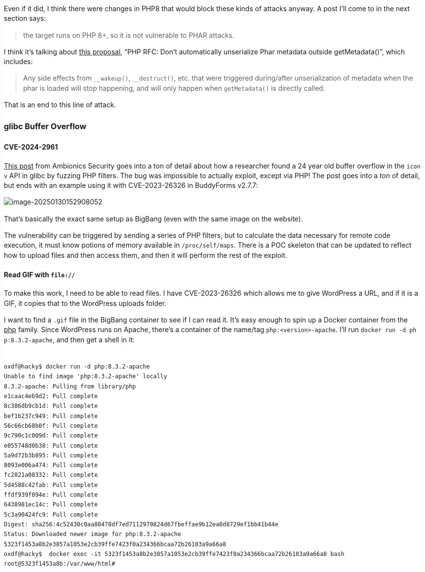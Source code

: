 Even if it did, I think there were changes in PHP8 that would block these kinds of attacks anyway. A post I’ll come to in the next section says:

> the target runs on PHP 8+, so it is not vulnerable to PHAR attacks.

I think it’s talking about [this proposal](https://wiki.php.net/rfc/phar_stop_autoloading_metadata), “PHP RFC: Don’t automatically unserialize Phar metadata outside getMetadata()”, which includes:

> Any side effects from `__wakeup()`, `__destruct()`, etc. that were triggered during/after unserialization of metadata when the phar is loaded will stop happening, and will only happen when `getMetadata()` is directly called.

That is an end to this line of attack.

### glibc Buffer Overflow

#### CVE-2024-2961

[This post](https://www.ambionics.io/blog/iconv-cve-2024-2961-p1) from Ambionics Security goes into a ton of detail about how a researcher found a 24 year old buffer overflow in the `iconv` API in glibc by fuzzing PHP filters. The bug was impossible to actually exploit, except via PHP! The post goes into a *ton* of detail, but ends with an example using it with CVE-2023-26326 in BuddyForms v2.7.7:

![image-20250130152908052](/img/image-20250130152908052.png)

That’s basically the exact same setup as BigBang (even with the same image on the website).

The vulnerability can be triggered by sending a series of PHP filters, but to calculate the data necessary for remote code execution, it must know potions of memory available in `/proc/self/maps`. There is a POC skeleton that can be updated to reflect how to upload files and then access them, and then it will perform the rest of the exploit.

#### Read GIF with `file://`

To make this work, I need to be able to read files. I have CVE-2023-26326 which allows me to give WordPress a URL, and if it is a GIF, it copies that to the WordPress uploads folder.

I want to find a `.gif` file in the BigBang container to see if I can read it. It’s easy enough to spin up a Docker container from the [php](https://hub.docker.com/_/php) family. Since WordPress runs on Apache, there’s a container of the name/tag `php:<version>-apache`. I’ll run `docker run -d php:8.3.2-apache`, and then get a shell in it:

```

oxdf@hacky$ docker run -d php:8.3.2-apache 
Unable to find image 'php:8.3.2-apache' locally
8.3.2-apache: Pulling from library/php
e1caac4eb9d2: Pull complete 
8c386db9cb1d: Pull complete 
bef1b237c949: Pull complete 
56c66cb68b0f: Pull complete 
9c790c1c009d: Pull complete 
e055748d0b38: Pull complete 
5a9d72b3b895: Pull complete 
8093e006a474: Pull complete 
fc2821a08332: Pull complete 
5d4588c42fab: Pull complete 
ffdf939f094e: Pull complete 
6438981ec14c: Pull complete 
5c3a90424fc9: Pull complete 
Digest: sha256:4c52430c0aa88478df7ed7112970824d67fbeffae9b12ea0d8729ef1bb41b44e
Status: Downloaded newer image for php:8.3.2-apache
5323f1453a8b2e3857a1053e2cb39ffe7423f0a234366bcaa72b26103a9a66a8
oxdf@hacky$  docker exec -it 5323f1453a8b2e3857a1053e2cb39ffe7423f0a234366bcaa72b26103a9a66a8 bash
root@5323f1453a8b:/var/www/html#

```
